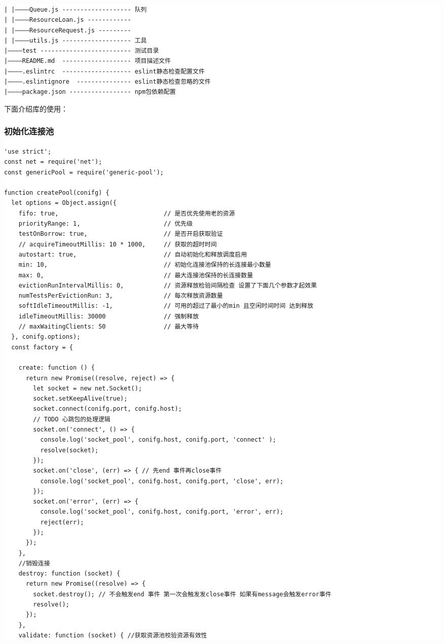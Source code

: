 ```text
| |————Queue.js ------------------- 队列
| |————ResourceLoan.js ------------ 
| |————ResourceRequest.js --------- 
| |————utils.js ------------------- 工具
|————test ------------------------- 测试目录
|————README.md  ------------------- 项目描述文件
|————.eslintrc  ------------------- eslint静态检查配置文件
|————.eslintignore  --------------- eslint静态检查忽略的文件
|————package.json ----------------- npm包依赖配置
```

下面介绍库的使用：

### 初始化连接池

```text
'use strict';
const net = require('net');
const genericPool = require('generic-pool');

function createPool(conifg) {
  let options = Object.assign({
    fifo: true,                             // 是否优先使用老的资源
    priorityRange: 1,                       // 优先级
    testOnBorrow: true,                     // 是否开启获取验证
    // acquireTimeoutMillis: 10 * 1000,     // 获取的超时时间
    autostart: true,                        // 自动初始化和释放调度启用
    min: 10,                                // 初始化连接池保持的长连接最小数量
    max: 0,                                 // 最大连接池保持的长连接数量
    evictionRunIntervalMillis: 0,           // 资源释放检验间隔检查 设置了下面几个参数才起效果
    numTestsPerEvictionRun: 3,              // 每次释放资源数量
    softIdleTimeoutMillis: -1,              // 可用的超过了最小的min 且空闲时间时间 达到释放
    idleTimeoutMillis: 30000                // 强制释放
    // maxWaitingClients: 50                // 最大等待
  }, conifg.options);
  const factory = {

    create: function () {
      return new Promise((resolve, reject) => {
        let socket = new net.Socket();
        socket.setKeepAlive(true);
        socket.connect(conifg.port, conifg.host);
        // TODO 心跳包的处理逻辑
        socket.on('connect', () => {
          console.log('socket_pool', conifg.host, conifg.port, 'connect' );
          resolve(socket);
        });
        socket.on('close', (err) => { // 先end 事件再close事件
          console.log('socket_pool', conifg.host, conifg.port, 'close', err);
        });
        socket.on('error', (err) => {
          console.log('socket_pool', conifg.host, conifg.port, 'error', err);
          reject(err);
        });
      });
    },
    //销毁连接
    destroy: function (socket) {
      return new Promise((resolve) => {
        socket.destroy(); // 不会触发end 事件 第一次会触发发close事件 如果有message会触发error事件
        resolve();
      });
    },
    validate: function (socket) { //获取资源池校验资源有效性
```